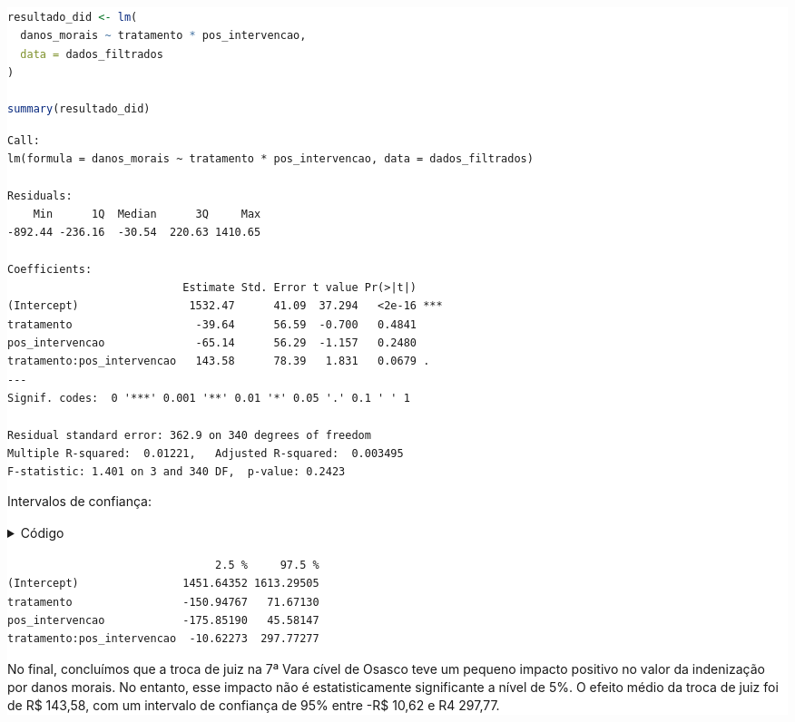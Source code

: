 ``` r
resultado_did <- lm(
  danos_morais ~ tratamento * pos_intervencao,
  data = dados_filtrados
)

summary(resultado_did)
```


    Call:
    lm(formula = danos_morais ~ tratamento * pos_intervencao, data = dados_filtrados)

    Residuals:
        Min      1Q  Median      3Q     Max 
    -892.44 -236.16  -30.54  220.63 1410.65 

    Coefficients:
                               Estimate Std. Error t value Pr(>|t|)    
    (Intercept)                 1532.47      41.09  37.294   <2e-16 ***
    tratamento                   -39.64      56.59  -0.700   0.4841    
    pos_intervencao              -65.14      56.29  -1.157   0.2480    
    tratamento:pos_intervencao   143.58      78.39   1.831   0.0679 .  
    ---
    Signif. codes:  0 '***' 0.001 '**' 0.01 '*' 0.05 '.' 0.1 ' ' 1

    Residual standard error: 362.9 on 340 degrees of freedom
    Multiple R-squared:  0.01221,   Adjusted R-squared:  0.003495 
    F-statistic: 1.401 on 3 and 340 DF,  p-value: 0.2423

Intervalos de confiança:

<details class="code-fold"><summary>Código</summary></details>

                                    2.5 %     97.5 %
    (Intercept)                1451.64352 1613.29505
    tratamento                 -150.94767   71.67130
    pos_intervencao            -175.85190   45.58147
    tratamento:pos_intervencao  -10.62273  297.77277

No final, concluímos que a troca de juiz na 7ª Vara cível de Osasco teve
um pequeno impacto positivo no valor da indenização por danos morais. No
entanto, esse impacto não é estatisticamente significante a nível de 5%.
O efeito médio da troca de juiz foi de R\$ 143,58, com um intervalo de
confiança de 95% entre -R\$ 10,62 e R4 297,77.
